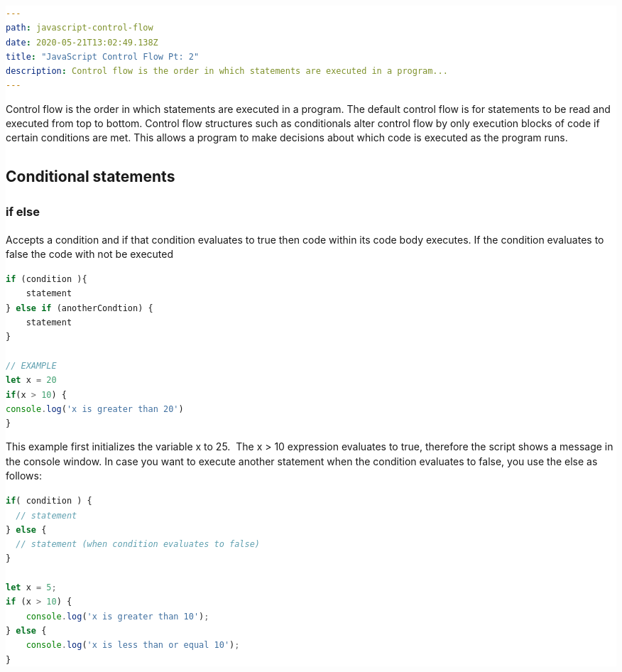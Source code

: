 ```yaml
---
path: javascript-control-flow
date: 2020-05-21T13:02:49.138Z
title: "JavaScript Control Flow Pt: 2"
description: Control flow is the order in which statements are executed in a program...
---
```



Control flow is the order in which statements are executed in a program. The default control flow is for statements to be read and executed from top to bottom. Control flow structures such as conditionals alter control flow by only execution blocks of code if certain conditions are met. This allows a program to make decisions about which code is executed as the program runs.

## **Conditional statements**

### if else

Accepts a condition and if that condition evaluates to true then code within its code body executes. If the condition evaluates to false the code with not be executed

```js
if (condition ){
    statement 
} else if (anotherCondtion) {
    statement
} 

// EXAMPLE
let x = 20
if(x > 10) {
console.log('x is greater than 20')
}
```

This example first initializes the variable x to 25.  The x > 10 expression evaluates to true, therefore the script shows a message in the console window. In case you want to execute another statement when the condition evaluates to false, you use the else as follows:

```js
if( condition ) { 
  // statement 
} else {  
  // statement (when condition evaluates to false) 
}

let x = 5; 
if (x > 10) { 
    console.log('x is greater than 10'); 
} else { 
    console.log('x is less than or equal 10'); 
}
```
